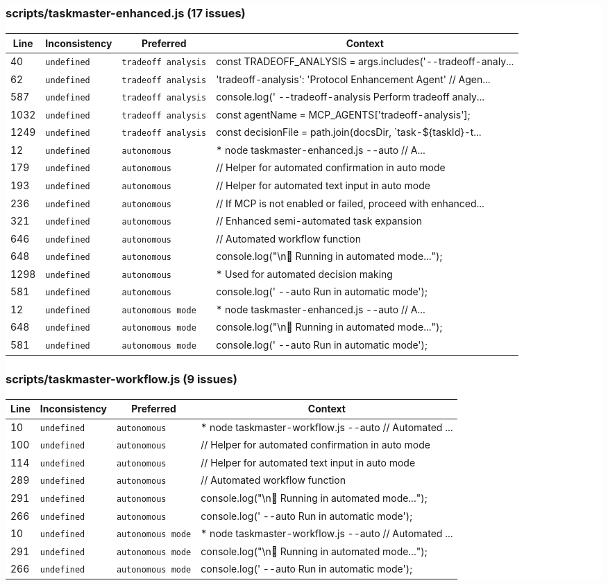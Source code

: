 ### scripts/taskmaster-enhanced.js (17 issues)

| Line | Inconsistency | Preferred | Context |
|------|--------------|-----------|---------|
| 40 | `undefined` | `tradeoff analysis` | const TRADEOFF_ANALYSIS = args.includes('--tradeoff-analy... |
| 62 | `undefined` | `tradeoff analysis` | 'tradeoff-analysis': 'Protocol Enhancement Agent' // Agen... |
| 587 | `undefined` | `tradeoff analysis` | console.log('  --tradeoff-analysis Perform tradeoff analy... |
| 1032 | `undefined` | `tradeoff analysis` | const agentName = MCP_AGENTS['tradeoff-analysis']; |
| 1249 | `undefined` | `tradeoff analysis` | const decisionFile = path.join(docsDir, `task-${taskId}-t... |
| 12 | `undefined` | `autonomous` | *   node taskmaster-enhanced.js --auto               // A... |
| 179 | `undefined` | `autonomous` | // Helper for automated confirmation in auto mode |
| 193 | `undefined` | `autonomous` | // Helper for automated text input in auto mode |
| 236 | `undefined` | `autonomous` | // If MCP is not enabled or failed, proceed with enhanced... |
| 321 | `undefined` | `autonomous` | // Enhanced semi-automated task expansion |
| 646 | `undefined` | `autonomous` | // Automated workflow function |
| 648 | `undefined` | `autonomous` | console.log("\n🤖 Running in automated mode..."); |
| 1298 | `undefined` | `autonomous` | * Used for automated decision making |
| 581 | `undefined` | `autonomous` | console.log('  --auto             Run in automatic mode'); |
| 12 | `undefined` | `autonomous mode` | *   node taskmaster-enhanced.js --auto               // A... |
| 648 | `undefined` | `autonomous mode` | console.log("\n🤖 Running in automated mode..."); |
| 581 | `undefined` | `autonomous mode` | console.log('  --auto             Run in automatic mode'); |

### scripts/taskmaster-workflow.js (9 issues)

| Line | Inconsistency | Preferred | Context |
|------|--------------|-----------|---------|
| 10 | `undefined` | `autonomous` | *   node taskmaster-workflow.js --auto      // Automated ... |
| 100 | `undefined` | `autonomous` | // Helper for automated confirmation in auto mode |
| 114 | `undefined` | `autonomous` | // Helper for automated text input in auto mode |
| 289 | `undefined` | `autonomous` | // Automated workflow function |
| 291 | `undefined` | `autonomous` | console.log("\n🤖 Running in automated mode..."); |
| 266 | `undefined` | `autonomous` | console.log('  --auto             Run in automatic mode'); |
| 10 | `undefined` | `autonomous mode` | *   node taskmaster-workflow.js --auto      // Automated ... |
| 291 | `undefined` | `autonomous mode` | console.log("\n🤖 Running in automated mode..."); |
| 266 | `undefined` | `autonomous mode` | console.log('  --auto             Run in automatic mode'); |
